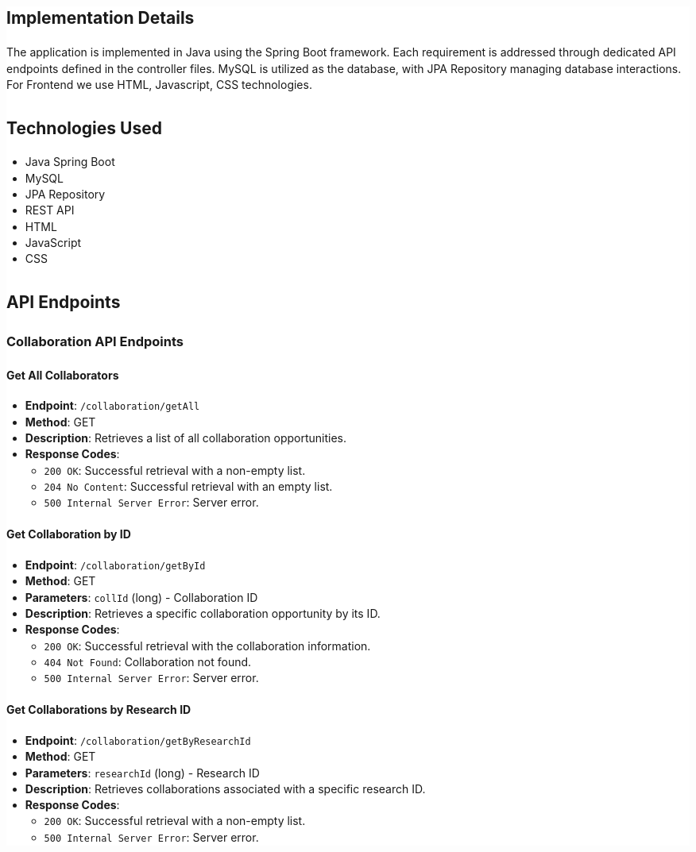 ## Implementation Details

The application is implemented in Java using the Spring Boot framework. Each requirement is addressed through dedicated API endpoints defined in the controller files. MySQL is utilized as the database, with JPA Repository managing database interactions. For Frontend we use HTML, Javascript, CSS technologies. 

## Technologies Used

- Java Spring Boot
- MySQL
- JPA Repository
- REST API
- HTML
- JavaScript
- CSS

## API Endpoints

### Collaboration API Endpoints

#### Get All Collaborators

- **Endpoint**: `/collaboration/getAll`
- **Method**: GET
- **Description**: Retrieves a list of all collaboration opportunities.
- **Response Codes**:
    - `200 OK`: Successful retrieval with a non-empty list.
    - `204 No Content`: Successful retrieval with an empty list.
    - `500 Internal Server Error`: Server error.

#### Get Collaboration by ID

- **Endpoint**: `/collaboration/getById`
- **Method**: GET
- **Parameters**: `collId` (long) - Collaboration ID
- **Description**: Retrieves a specific collaboration opportunity by its ID.
- **Response Codes**:
    - `200 OK`: Successful retrieval with the collaboration information.
    - `404 Not Found`: Collaboration not found.
    - `500 Internal Server Error`: Server error.

#### Get Collaborations by Research ID

- **Endpoint**: `/collaboration/getByResearchId`
- **Method**: GET
- **Parameters**: `researchId` (long) - Research ID
- **Description**: Retrieves collaborations associated with a specific research ID.
- **Response Codes**:
    - `200 OK`: Successful retrieval with a non-empty list.
    - `500 Internal Server Error`: Server error.
